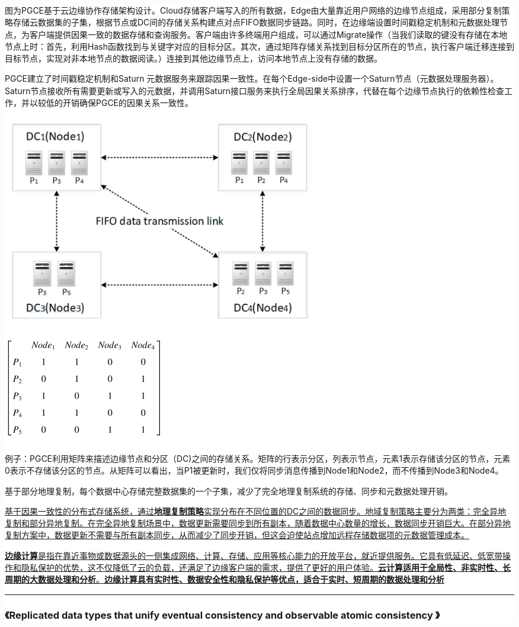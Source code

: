 图为PGCE基于云边缘协作存储架构设计。Cloud存储客户端写入的所有数据，Edge由大量靠近用户网络的边缘节点组成，采用部分复制策略存储云数据集的子集，根据节点或DC间的存储关系构建点对点FIFO数据同步链路。同时，在边缘端设置时间戳稳定机制和元数据处理节点，为客户端提供因果一致的数据存储和查询服务。客户端由许多终端用户组成，可以通过Migrate操作（当我们读取的键没有存储在本地节点上时：首先，利用Hash函数找到与关键字对应的目标分区。其次，通过矩阵存储关系找到目标分区所在的节点，执行客户端迁移连接到目标节点，实现对非本地节点的数据阅读。）连接到其他边缘节点上，访问本地节点上没有存储的数据。

PGCE建立了时间戳稳定机制和Saturn 元数据服务来跟踪因果一致性。在每个Edge-side中设置一个Saturn节点（元数据处理服务器）。Saturn节点接收所有需要更新或写入的元数据，并调用Saturn接口服务来执行全局因果关系排序，代替在每个边缘节点执行的依赖性检查工作，并以较低的开销确保PGCE的因果关系一致性。

![image-20230310192903417](../images/image-20230310192903417-168005435460916.png)

![image-20230310193906414](../images/image-20230310193906414-168005437774019.png)

例子：PGCE利用矩阵来描述边缘节点和分区（DC)之间的存储关系。矩阵的行表示分区，列表示节点，元素1表示存储该分区的节点，元素0表示不存储该分区的节点。从矩阵可以看出，当P1被更新时，我们仅将同步消息传播到Node1和Node2，而不传播到Node3和Node4。

基于部分地理复制，每个数据中心存储完整数据集的一个子集，减少了完全地理复制系统的存储、同步和元数据处理开销。

<u>基于因果一致性的分布式存储系统，通过**地理复制策略**实现分布在不同位置的DC之间的数据同步。地域复制策略主要分为两类：完全异地复制和部分异地复制。在完全异地复制场景中，数据更新需要同步到所有副本，随着数据中心数量的增长，数据同步开销巨大。在部分异地复制方案中，数据更新不需要与所有副本同步，从而减少了同步开销，但这会迫使站点增加远程存储数据项的元数据管理成本。</u>

<u>**边缘计算**是指在靠近事物或数据源头的一侧集成网络、计算、存储、应用等核心能力的开放平台，就近提供服务。它具有低延迟、低宽带操作和隐私保护的优势，这不仅降低了云的负载，还满足了边缘客户端的需求，提供了更好的用户体验。**云计算适用于全局性、非实时性、长周期的大数据处理和分析**。**边缘计算具有实时性、数据安全性和隐私保护等优点，适合于实时、短周期的数据处理和分析**</u>



------

### 《Replicated data types that unify eventual consistency and observable atomic consistency 》
